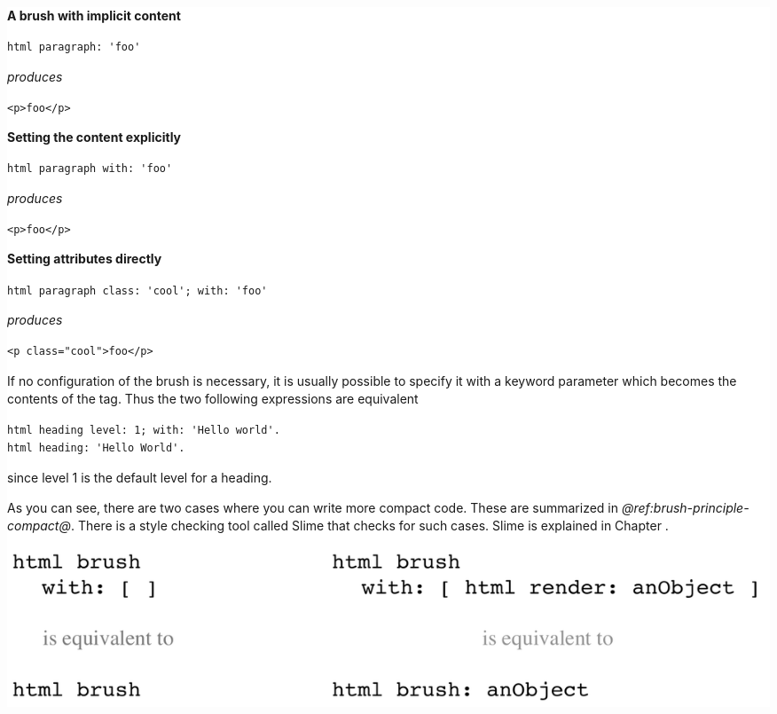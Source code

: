 **A brush with implicit content**

```
html paragraph: 'foo'
```

_produces_ 
```
<p>foo</p>
```


**Setting the content explicitly**

```
html paragraph with: 'foo'
```

_produces_ 
```
<p>foo</p>
```


**Setting attributes directly**
```
html paragraph class: 'cool'; with: 'foo'
```

_produces_ 
```
<p class="cool">foo</p>
```


If no configuration of the brush is necessary, it is usually possible to specify it with a keyword parameter which becomes the contents of the tag. Thus the two following expressions are equivalent

```
html heading level: 1; with: 'Hello world'.
html heading: 'Hello World'.
```

since level 1 is the default level for a heading.

As you can see, there are two cases where you can write more compact code. These are summarized in *@ref:brush-principle-compact@*. There is a style checking tool called Slime that checks for such cases. Slime is explained in Chapter .


![Select brush, configure it, and render it. % width=90&anchor=ref:brush-principle-compact](figures/brushPrincipleCompact2.pdf)
